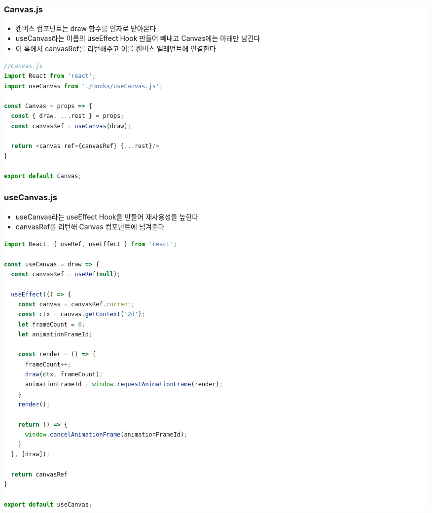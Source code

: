 

### Canvas.js

- 캔버스 컴포넌트는 draw 함수를 인자로 받아온다
- useCanvas라는 이름의 useEffect Hook 만들어 빼내고 Canvas에는 아래만 남긴다
- 이 훅에서 canvasRef를 리턴해주고 이를 캔버스 엘레먼트에 연결한다

```javascript
//Canvas.js
import React from 'react';
import useCanvas from './Hooks/useCanvas.js';

const Canvas = props => {
  const { draw, ...rest } = props;
  const canvasRef = useCanvas(draw);
  
  return <canvas ref={canvasRef} {...rest}/>
}

export default Canvas;
```

### useCanvas.js

- useCanvas라는 useEffect Hook을 만들어 재사용성을 높힌다
- canvasRef를 리턴해 Canvas 컴포넌트에 넘겨준다

```javascript
import React, { useRef, useEffect } from 'react';

const useCanvas = draw => {
  const canvasRef = useRef(null);
  
  useEffect(() => {
    const canvas = canvasRef.current;
    const ctx = canvas.getContext('2d');
    let frameCount = 0;
    let animationFrameId;
    
    const render = () => {
      frameCount++;
      draw(ctx, frameCount);
      animationFrameId = window.requestAnimationFrame(render);
    }
    render();
    
    return () => {
      window.cancelAnimationFrame(animationFrameId);
    }
  }, [draw]);
  
  return canvasRef
}

export default useCanvas;
```
